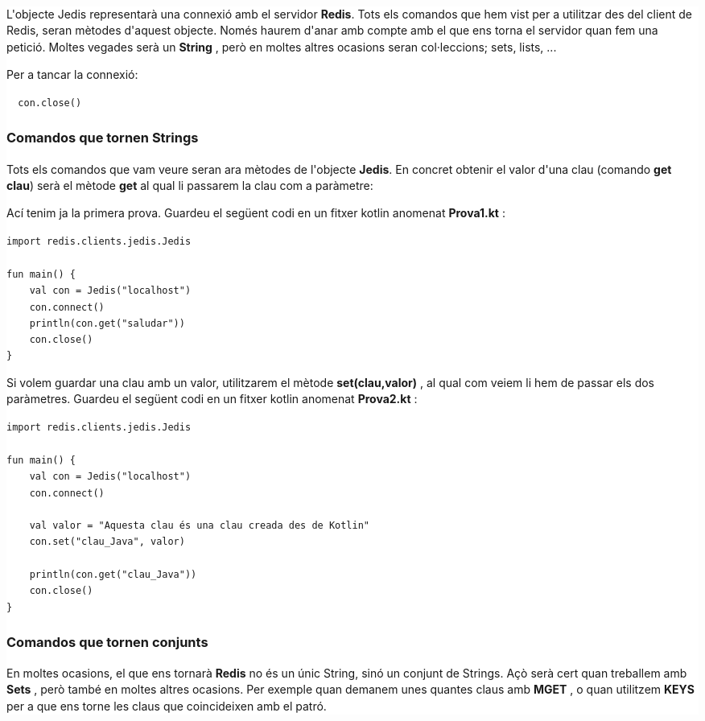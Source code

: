 L'objecte Jedis representarà una connexió amb el servidor **Redis**. Tots els
comandos que hem vist per a utilitzar des del client de Redis, seran mètodes
d'aquest objecte. Només haurem d'anar amb compte amb el que ens torna el
servidor quan fem una petició. Moltes vegades serà un **String** , però en
moltes altres ocasions seran col·leccions; sets, lists, ...

Per a tancar la connexió:
```
  con.close()
```
### Comandos que tornen Strings

Tots els comandos que vam veure seran ara mètodes de l'objecte **Jedis**. En
concret obtenir el valor d'una clau (comando **get clau**) serà el mètode
**get** al qual li passarem la clau com a paràmetre:

Ací tenim ja la primera prova. Guardeu el següent codi en un fitxer kotlin
anomenat **Prova1.kt** :

    
    
    import redis.clients.jedis.Jedis
    
    fun main() {
    	val con = Jedis("localhost")
    	con.connect()
    	println(con.get("saludar"))
    	con.close()
    }

  
Si volem guardar una clau amb un valor, utilitzarem el mètode
**set(clau,valor)** , al qual com veiem li hem de passar els dos paràmetres.
Guardeu el següent codi en un fitxer kotlin anomenat **Prova2.kt** :

    
    
    import redis.clients.jedis.Jedis
    
    fun main() {
    	val con = Jedis("localhost")
    	con.connect()
    
    	val valor = "Aquesta clau és una clau creada des de Kotlin"
    	con.set("clau_Java", valor)
    
    	println(con.get("clau_Java"))
    	con.close()
    }

  
  

### Comandos que tornen conjunts

En moltes ocasions, el que ens tornarà **Redis** no és un únic String, sinó un
conjunt de Strings. Açò serà cert quan treballem amb **Sets** , però també en
moltes altres ocasions. Per exemple quan demanem unes quantes claus amb
**MGET** , o quan utilitzem **KEYS** per a que ens torne les claus que
coincideixen amb el patró.
